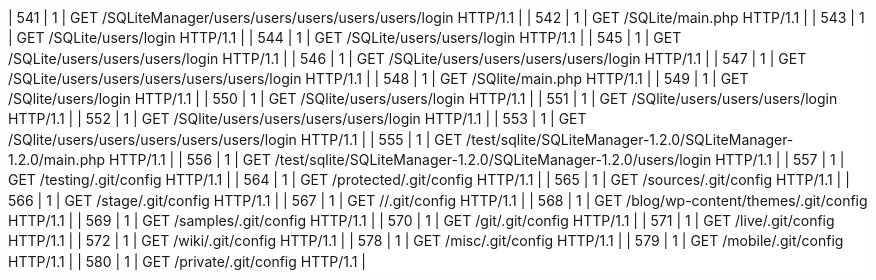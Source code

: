 | 541 |                     1 | GET /SQLiteManager/users/users/users/users/users/login HTTP/1.1                                                                                                               |
| 542 |                     1 | GET /SQLite/main.php HTTP/1.1                                                                                                                                                 |
| 543 |                     1 | GET /SQLite/users/login HTTP/1.1                                                                                                                                              |
| 544 |                     1 | GET /SQLite/users/users/login HTTP/1.1                                                                                                                                        |
| 545 |                     1 | GET /SQLite/users/users/users/login HTTP/1.1                                                                                                                                  |
| 546 |                     1 | GET /SQLite/users/users/users/users/login HTTP/1.1                                                                                                                            |
| 547 |                     1 | GET /SQLite/users/users/users/users/users/login HTTP/1.1                                                                                                                      |
| 548 |                     1 | GET /SQlite/main.php HTTP/1.1                                                                                                                                                 |
| 549 |                     1 | GET /SQlite/users/login HTTP/1.1                                                                                                                                              |
| 550 |                     1 | GET /SQlite/users/users/login HTTP/1.1                                                                                                                                        |
| 551 |                     1 | GET /SQlite/users/users/users/login HTTP/1.1                                                                                                                                  |
| 552 |                     1 | GET /SQlite/users/users/users/users/login HTTP/1.1                                                                                                                            |
| 553 |                     1 | GET /SQlite/users/users/users/users/users/login HTTP/1.1                                                                                                                      |
| 555 |                     1 | GET /test/sqlite/SQLiteManager-1.2.0/SQLiteManager-1.2.0/main.php HTTP/1.1                                                                                                    |
| 556 |                     1 | GET /test/sqlite/SQLiteManager-1.2.0/SQLiteManager-1.2.0/users/login HTTP/1.1                                                                                                 |
| 557 |                     1 | GET /testing/.git/config HTTP/1.1                                                                                                                                             |
| 564 |                     1 | GET /protected/.git/config HTTP/1.1                                                                                                                                           |
| 565 |                     1 | GET /sources/.git/config HTTP/1.1                                                                                                                                             |
| 566 |                     1 | GET /stage/.git/config HTTP/1.1                                                                                                                                               |
| 567 |                     1 | GET //.git/config HTTP/1.1                                                                                                                                                    |
| 568 |                     1 | GET /blog/wp-content/themes/.git/config HTTP/1.1                                                                                                                              |
| 569 |                     1 | GET /samples/.git/config HTTP/1.1                                                                                                                                             |
| 570 |                     1 | GET /git/.git/config HTTP/1.1                                                                                                                                                 |
| 571 |                     1 | GET /live/.git/config HTTP/1.1                                                                                                                                                |
| 572 |                     1 | GET /wiki/.git/config HTTP/1.1                                                                                                                                                |
| 578 |                     1 | GET /misc/.git/config HTTP/1.1                                                                                                                                                |
| 579 |                     1 | GET /mobile/.git/config HTTP/1.1                                                                                                                                              |
| 580 |                     1 | GET /private/.git/config HTTP/1.1                                                                                                                                             |